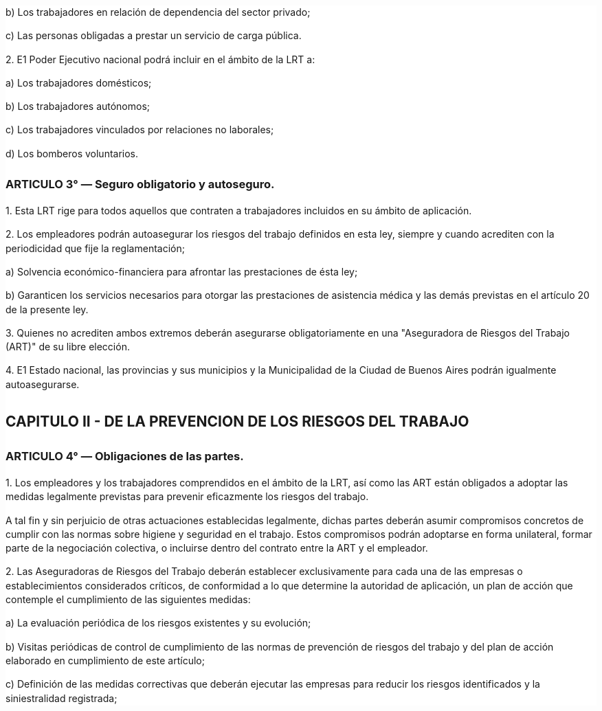 b) Los trabajadores en relación de dependencia del sector privado;

c) Las personas obligadas a prestar un servicio de carga pública.

2\. E1 Poder Ejecutivo nacional podrá incluir en el ámbito de la LRT a:

a) Los trabajadores domésticos;

b) Los trabajadores autónomos;

c) Los trabajadores vinculados por relaciones no laborales;

d) Los bomberos voluntarios.

### ARTICULO 3° — Seguro obligatorio y autoseguro.

1\. Esta LRT rige para todos aquellos que contraten a trabajadores incluidos en su ámbito de aplicación.

2\. Los empleadores podrán autoasegurar los riesgos del trabajo definidos en esta ley, siempre y cuando acrediten con la periodicidad que fije la reglamentación;

a) Solvencia económico-financiera para afrontar las prestaciones de ésta ley;

b) Garanticen los servicios necesarios para otorgar las prestaciones de asistencia médica y las demás previstas en el artículo 20 de la presente ley.

3\. Quienes no acrediten ambos extremos deberán asegurarse obligatoriamente en una "Aseguradora de Riesgos del Trabajo (ART)" de su libre elección.

4\. E1 Estado nacional, las provincias y sus municipios y la Municipalidad de la Ciudad de Buenos Aires podrán igualmente autoasegurarse.

## CAPITULO II - DE LA PREVENCION DE LOS RIESGOS DEL TRABAJO

### ARTICULO 4° — Obligaciones de las partes.

1\. Los empleadores y los trabajadores comprendidos en el ámbito de la LRT, así como las ART están obligados a adoptar las medidas legalmente previstas para prevenir eficazmente los riesgos del trabajo.

A tal fin y sin perjuicio de otras actuaciones establecidas legalmente, dichas partes deberán asumir compromisos concretos de cumplir con las normas sobre higiene y seguridad en el trabajo. Estos compromisos podrán adoptarse en forma unilateral, formar parte de la negociación colectiva, o incluirse dentro del contrato entre la ART y el empleador.

2\. Las Aseguradoras de Riesgos del Trabajo deberán establecer exclusivamente para cada una de las empresas o establecimientos considerados críticos, de conformidad a lo que determine la autoridad de aplicación, un plan de acción que contemple el cumplimiento de las siguientes medidas:

a) La evaluación periódica de los riesgos existentes y su evolución;

b) Visitas periódicas de control de cumplimiento de las normas de prevención de riesgos del trabajo y del plan de acción elaborado en cumplimiento de este artículo;

c) Definición de las medidas correctivas que deberán ejecutar las empresas para reducir los riesgos identificados y la siniestralidad registrada;
